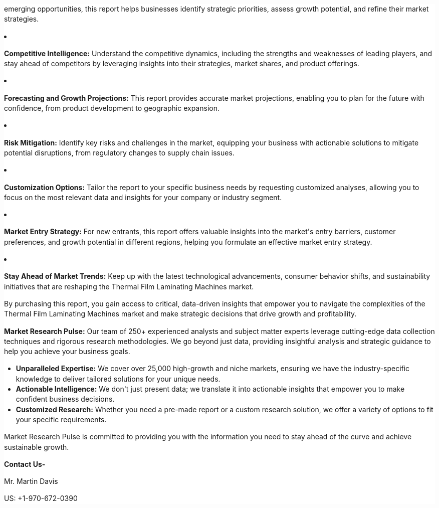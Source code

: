 emerging opportunities, this report helps businesses identify strategic priorities, assess growth potential, and refine their market strategies.</p></li><li><p><strong>Competitive Intelligence:</strong> Understand the competitive dynamics, including the strengths and weaknesses of leading players, and stay ahead of competitors by leveraging insights into their strategies, market shares, and product offerings.</p></li><li><p><strong>Forecasting and Growth Projections:</strong> This report provides accurate market projections, enabling you to plan for the future with confidence, from product development to geographic expansion.</p></li><li><p><strong>Risk Mitigation:</strong> Identify key risks and challenges in the market, equipping your business with actionable solutions to mitigate potential disruptions, from regulatory changes to supply chain issues.</p></li><li><p><strong>Customization Options:</strong> Tailor the report to your specific business needs by requesting customized analyses, allowing you to focus on the most relevant data and insights for your company or industry segment.</p></li><li><p><strong>Market Entry Strategy:</strong> For new entrants, this report offers valuable insights into the market's entry barriers, customer preferences, and growth potential in different regions, helping you formulate an effective market entry strategy.</p></li><li><p><strong>Stay Ahead of Market Trends:</strong> Keep up with the latest technological advancements, consumer behavior shifts, and sustainability initiatives that are reshaping the Thermal Film Laminating Machines market.</p></li></ol><p>By purchasing this report, you gain access to critical, data-driven insights that empower you to navigate the complexities of the Thermal Film Laminating Machines market and make strategic decisions that drive growth and profitability.</p><p><strong>Market Research Pulse:</strong>&nbsp;Our team of 250+ experienced analysts and subject matter experts leverage cutting-edge data collection techniques and rigorous research methodologies. We go beyond just data, providing insightful analysis and strategic guidance to help you achieve your business goals.</p><ul><li><strong>Unparalleled Expertise:</strong>&nbsp;We cover over 25,000 high-growth and niche markets, ensuring we have the industry-specific knowledge to deliver tailored solutions for your unique needs.</li><li><strong>Actionable Intelligence:</strong>&nbsp;We don't just present data; we translate it into actionable insights that empower you to make confident business decisions.</li><li><strong>Customized Research:</strong>&nbsp;Whether you need a pre-made report or a custom research solution, we offer a variety of options to fit your specific requirements.</li></ul><p>Market Research Pulse is committed to providing you with the information you need to stay ahead of the curve and achieve sustainable growth.</p><p><strong>Contact Us-</strong></p><p>Mr. Martin Davis</p><p>US: +1-970-672-0390</p>
